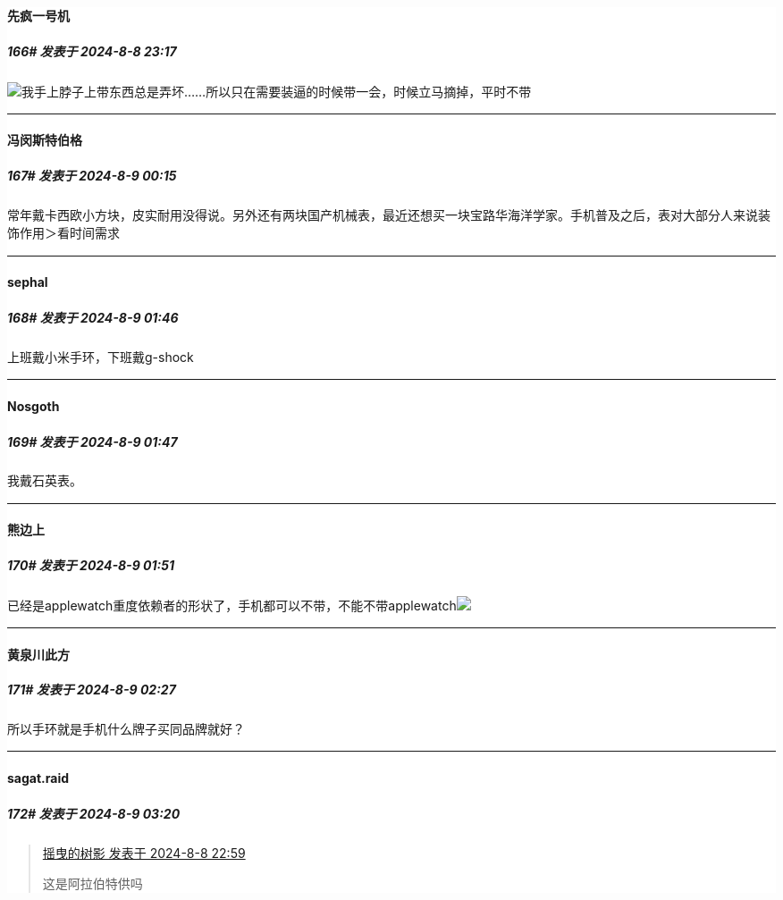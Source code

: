 ####  先疯一号机  
##### 166#       发表于 2024-8-8 23:17

<img src="https://static.saraba1st.com/image/smiley/face2017/048.png" referrerpolicy="no-referrer">我手上脖子上带东西总是弄坏……所以只在需要装逼的时候带一会，时候立马摘掉，平时不带


*****

####  冯闵斯特伯格  
##### 167#       发表于 2024-8-9 00:15

常年戴卡西欧小方块，皮实耐用没得说。另外还有两块国产机械表，最近还想买一块宝路华海洋学家。手机普及之后，表对大部分人来说装饰作用＞看时间需求


*****

####  sephal  
##### 168#       发表于 2024-8-9 01:46

上班戴小米手环，下班戴g-shock

*****

####  Nosgoth  
##### 169#       发表于 2024-8-9 01:47

我戴石英表。


*****

####  熊边上  
##### 170#       发表于 2024-8-9 01:51

已经是applewatch重度依赖者的形状了，手机都可以不带，不能不带applewatch<img src="https://static.saraba1st.com/image/smiley/face2017/068.png" referrerpolicy="no-referrer">


*****

####  黄泉川此方  
##### 171#       发表于 2024-8-9 02:27

所以手环就是手机什么牌子买同品牌就好？


*****

####  sagat.raid  
##### 172#       发表于 2024-8-9 03:20

<blockquote><a href="httphttps://bbs.saraba1st.com/2b/forum.php?mod=redirect&amp;goto=findpost&amp;pid=65838868&amp;ptid=2194353" target="_blank">摇曳的树影 发表于 2024-8-8 22:59</a>

这是阿拉伯特供吗
